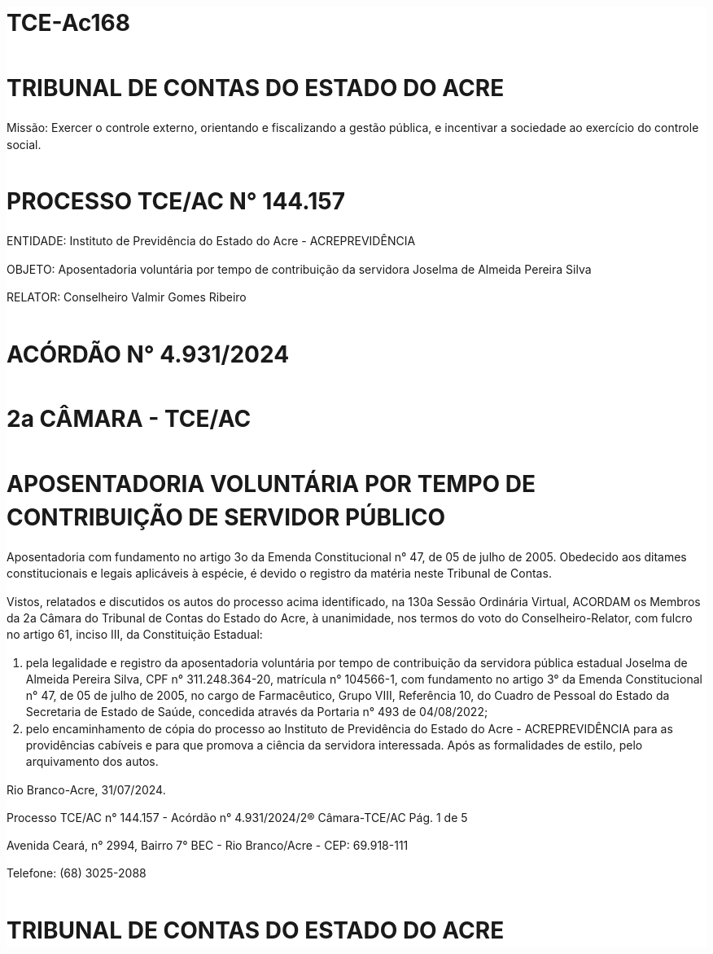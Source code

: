 # TCE-Ac168

# TRIBUNAL DE CONTAS DO ESTADO DO ACRE

Missão: Exercer o controle externo, orientando e fiscalizando a gestão pública, e incentivar a sociedade ao exercício do controle social.

# PROCESSO TCE/AC N° 144.157

ENTIDADE: Instituto de Previdência do Estado do Acre - ACREPREVIDÊNCIA

OBJETO: Aposentadoria voluntária por tempo de contribuição da servidora Joselma de Almeida Pereira Silva

RELATOR: Conselheiro Valmir Gomes Ribeiro

# ACÓRDÃO N° 4.931/2024

# 2a CÂMARA - TCE/AC

# APOSENTADORIA VOLUNTÁRIA POR TEMPO DE CONTRIBUIÇÃO DE SERVIDOR PÚBLICO

Aposentadoria com fundamento no artigo 3o da Emenda Constitucional n° 47, de 05 de julho de 2005. Obedecido aos ditames constitucionais e legais aplicáveis à espécie, é devido o registro da matéria neste Tribunal de Contas.

Vistos, relatados e discutidos os autos do processo acima identificado, na 130a Sessão Ordinária Virtual, ACORDAM os Membros da 2a Câmara do Tribunal de Contas do Estado do Acre, à unanimidade, nos termos do voto do Conselheiro-Relator, com fulcro no artigo 61, inciso III, da Constituição Estadual:

1. pela legalidade e registro da aposentadoria voluntária por tempo de contribuição da servidora pública estadual Joselma de Almeida Pereira Silva, CPF n° 311.248.364-20, matrícula n° 104566-1, com fundamento no artigo 3° da Emenda Constitucional n° 47, de 05 de julho de 2005, no cargo de Farmacêutico, Grupo VIII, Referência 10, do Cuadro de Pessoal do Estado da Secretaria de Estado de Saúde, concedida através da Portaria n° 493 de 04/08/2022;
2. pelo encaminhamento de cópia do processo ao Instituto de Previdência do Estado do Acre - ACREPREVIDÊNCIA para as providências cabíveis e para que promova a ciência da servidora interessada. Após as formalidades de estilo, pelo arquivamento dos autos.

Rio Branco-Acre, 31/07/2024.

Processo TCE/AC n° 144.157 - Acórdão n° 4.931/2024/2® Câmara-TCE/AC Pág. 1 de 5

Avenida Ceará, n° 2994, Bairro 7° BEC - Rio Branco/Acre - CEP: 69.918-111

Telefone: (68) 3025-2088

# TRIBUNAL DE CONTAS DO ESTADO DO ACRE
